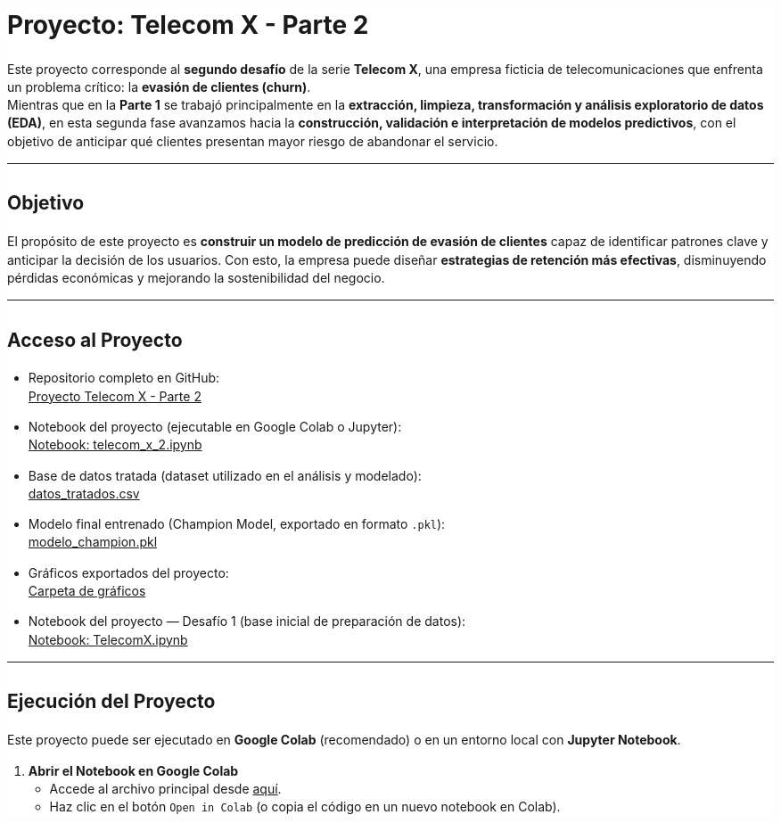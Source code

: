 # Proyecto: Telecom X - Parte 2

Este proyecto corresponde al **segundo desafío** de la serie **Telecom X**, una empresa ficticia de telecomunicaciones que enfrenta un problema crítico: la **evasión de clientes (churn)**.  
Mientras que en la **Parte 1** se trabajó principalmente en la **extracción, limpieza, transformación y análisis exploratorio de datos (EDA)**, en esta segunda fase avanzamos hacia la **construcción, validación e interpretación de modelos predictivos**, con el objetivo de anticipar qué clientes presentan mayor riesgo de abandonar el servicio.

---

##  Objetivo

El propósito de este proyecto es **construir un modelo de predicción de evasión de clientes** capaz de identificar patrones clave y anticipar la decisión de los usuarios. Con esto, la empresa puede diseñar **estrategias de retención más efectivas**, disminuyendo pérdidas económicas y mejorando la sostenibilidad del negocio.

---

##  Acceso al Proyecto

-  Repositorio completo en GitHub:  
   [Proyecto Telecom X - Parte 2](https://github.com/DanielRaiicHu/telecom_x_2/tree/main)

-  Notebook del proyecto (ejecutable en Google Colab o Jupyter):  
   [Notebook: telecom_x_2.ipynb](https://github.com/DanielRaiicHu/telecom_x_2/blob/main/telecom_x_2.ipynb)

-  Base de datos tratada (dataset utilizado en el análisis y modelado):  
   [datos_tratados.csv](https://raw.githubusercontent.com/DanielRaiicHu/telecom_x_2/main/datos_tratados.csv)

-  Modelo final entrenado (Champion Model, exportado en formato `.pkl`):  
   [modelo_champion.pkl](https://github.com/DanielRaiicHu/telecom_x_2/blob/main/modelo_champion.pkl)

-  Gráficos exportados del proyecto:  
   [Carpeta de gráficos](https://github.com/DanielRaiicHu/telecom_x_2/tree/main/graficos_del_proyecto)

-  Notebook del proyecto — Desafío 1 (base inicial de preparación de datos):  
   [Notebook: TelecomX.ipynb](https://github.com/DanielRaiicHu/TelecomX/blob/main/TelecomX.ipynb)

---

##  Ejecución del Proyecto

Este proyecto puede ser ejecutado en **Google Colab** (recomendado) o en un entorno local con **Jupyter Notebook**.  

1. **Abrir el Notebook en Google Colab**  
   - Accede al archivo principal desde [aquí](https://github.com/DanielRaiicHu/telecom_x_2/blob/main/telecom_x_2.ipynb).  
   - Haz clic en el botón `Open in Colab` (o copia el código en un nuevo notebook en Colab).  
